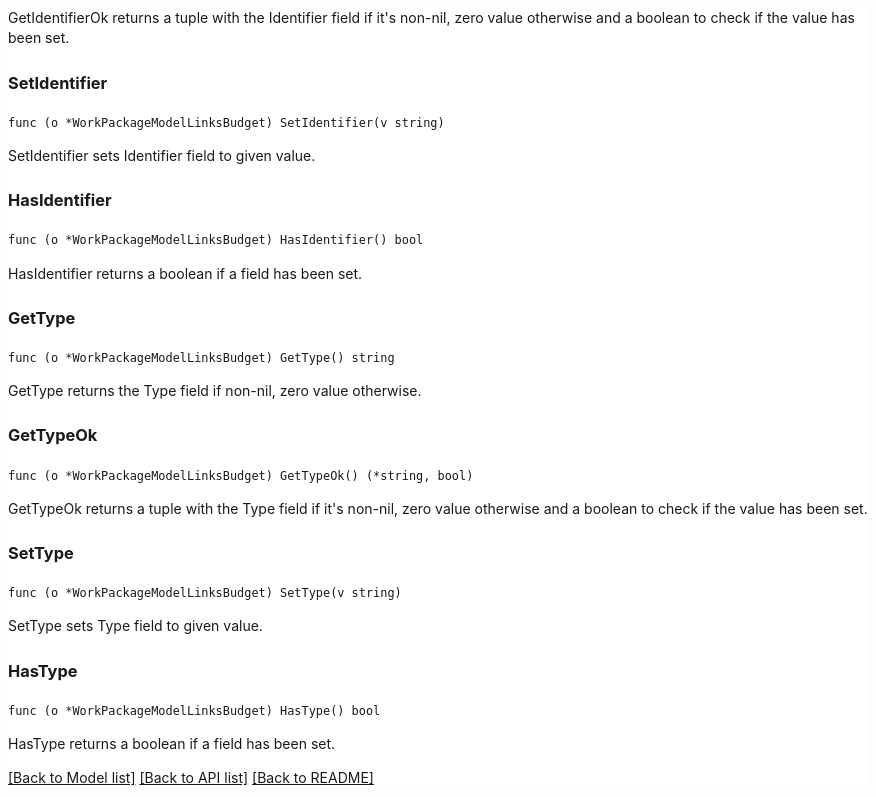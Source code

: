 GetIdentifierOk returns a tuple with the Identifier field if it's non-nil, zero value otherwise
and a boolean to check if the value has been set.

### SetIdentifier

`func (o *WorkPackageModelLinksBudget) SetIdentifier(v string)`

SetIdentifier sets Identifier field to given value.

### HasIdentifier

`func (o *WorkPackageModelLinksBudget) HasIdentifier() bool`

HasIdentifier returns a boolean if a field has been set.

### GetType

`func (o *WorkPackageModelLinksBudget) GetType() string`

GetType returns the Type field if non-nil, zero value otherwise.

### GetTypeOk

`func (o *WorkPackageModelLinksBudget) GetTypeOk() (*string, bool)`

GetTypeOk returns a tuple with the Type field if it's non-nil, zero value otherwise
and a boolean to check if the value has been set.

### SetType

`func (o *WorkPackageModelLinksBudget) SetType(v string)`

SetType sets Type field to given value.

### HasType

`func (o *WorkPackageModelLinksBudget) HasType() bool`

HasType returns a boolean if a field has been set.


[[Back to Model list]](../README.md#documentation-for-models) [[Back to API list]](../README.md#documentation-for-api-endpoints) [[Back to README]](../README.md)


